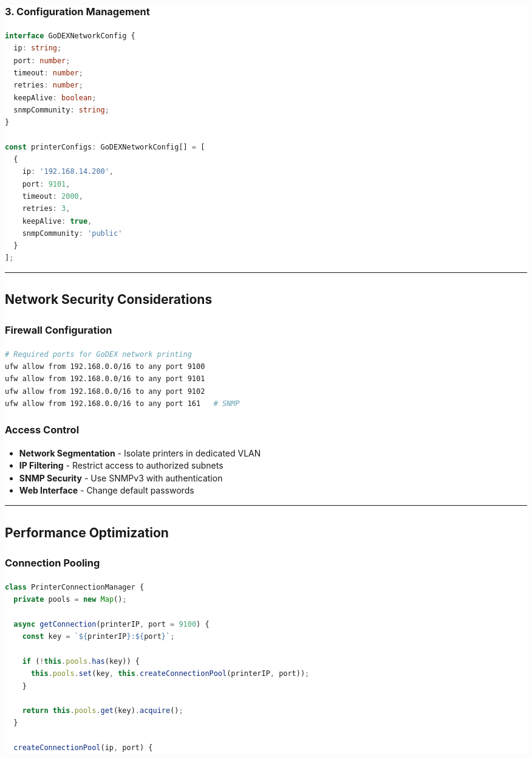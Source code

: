 ### **3. Configuration Management**
```typescript
interface GoDEXNetworkConfig {
  ip: string;
  port: number;
  timeout: number;
  retries: number;
  keepAlive: boolean;
  snmpCommunity: string;
}

const printerConfigs: GoDEXNetworkConfig[] = [
  {
    ip: '192.168.14.200',
    port: 9101,
    timeout: 2000,
    retries: 3,
    keepAlive: true,
    snmpCommunity: 'public'
  }
];
```

---

## Network Security Considerations

### **Firewall Configuration**
```bash
# Required ports for GoDEX network printing
ufw allow from 192.168.0.0/16 to any port 9100
ufw allow from 192.168.0.0/16 to any port 9101  
ufw allow from 192.168.0.0/16 to any port 9102
ufw allow from 192.168.0.0/16 to any port 161   # SNMP
```

### **Access Control**
- **Network Segmentation** - Isolate printers in dedicated VLAN
- **IP Filtering** - Restrict access to authorized subnets
- **SNMP Security** - Use SNMPv3 with authentication
- **Web Interface** - Change default passwords

---

## Performance Optimization

### **Connection Pooling**
```javascript
class PrinterConnectionManager {
  private pools = new Map();
  
  async getConnection(printerIP, port = 9100) {
    const key = `${printerIP}:${port}`;
    
    if (!this.pools.has(key)) {
      this.pools.set(key, this.createConnectionPool(printerIP, port));
    }
    
    return this.pools.get(key).acquire();
  }
  
  createConnectionPool(ip, port) {
```